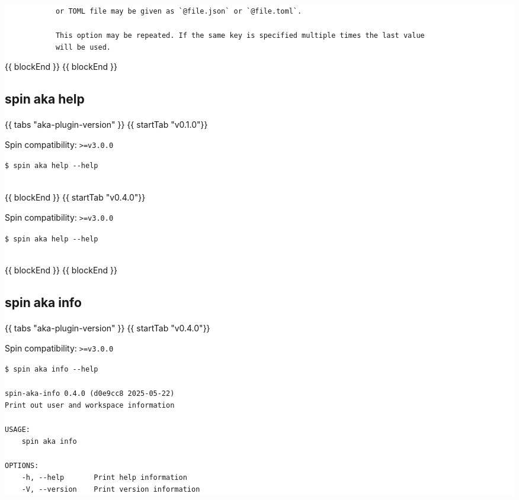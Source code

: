 ```console
            or TOML file may be given as `@file.json` or `@file.toml`.

            This option may be repeated. If the same key is specified multiple times the last value
            will be used.

```

{{ blockEnd }}
{{ blockEnd }}


## spin aka help

{{ tabs "aka-plugin-version" }}
{{ startTab "v0.1.0"}}

Spin compatibility: `>=v3.0.0`



```console
$ spin aka help --help


```

{{ blockEnd }}
{{ startTab "v0.4.0"}}

Spin compatibility: `>=v3.0.0`



```console
$ spin aka help --help


```

{{ blockEnd }}
{{ blockEnd }}


## spin aka info

{{ tabs "aka-plugin-version" }}
{{ startTab "v0.4.0"}}

Spin compatibility: `>=v3.0.0`



```console
$ spin aka info --help

spin-aka-info 0.4.0 (d0e9cc8 2025-05-22)
Print out user and workspace information

USAGE:
    spin aka info

OPTIONS:
    -h, --help       Print help information
    -V, --version    Print version information

```
